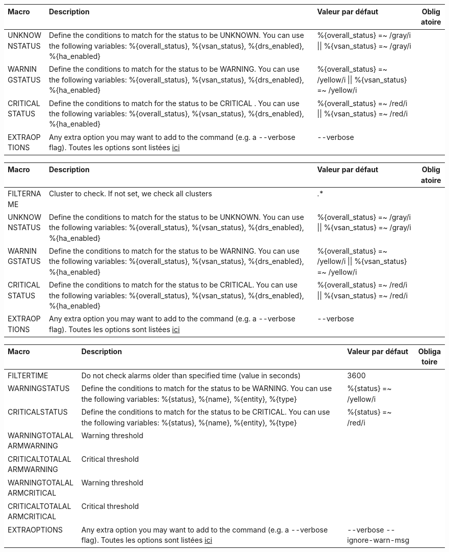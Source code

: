 </TabItem>
<TabItem value="Cluster-Status" label="Cluster-Status">

| Macro          | Description                                                                                                                                                              | Valeur par défaut                                                 | Obligatoire |
|:---------------|:-------------------------------------------------------------------------------------------------------------------------------------------------------------------------|:------------------------------------------------------------------|:-----------:|
| UNKNOWNSTATUS  | Define the conditions to match for the status to be UNKNOWN. You can use the following variables: %{overall\_status}, %{vsan\_status}, %{drs\_enabled}, %{ha\_enabled}   | %{overall\_status} =~ /gray/i \|\| %{vsan\_status} =~ /gray/i     |             |
| WARNINGSTATUS  | Define the conditions to match for the status to be WARNING. You can use the following variables: %{overall\_status}, %{vsan\_status}, %{drs\_enabled}, %{ha\_enabled}   | %{overall\_status} =~ /yellow/i \|\| %{vsan\_status} =~ /yellow/i |             |
| CRITICALSTATUS | Define the conditions to match for the status to be CRITICAL . You can use the following variables: %{overall\_status}, %{vsan\_status}, %{drs\_enabled}, %{ha\_enabled} | %{overall\_status} =~ /red/i \|\| %{vsan\_status} =~ /red/i       |             |
| EXTRAOPTIONS   | Any extra option you may want to add to the command (e.g. a --verbose flag). Toutes les options sont listées [ici](#options-disponibles)                                 | --verbose                                                         |             |

</TabItem>
<TabItem value="Cluster-Status-Global" label="Cluster-Status-Global">

| Macro          | Description                                                                                                                                                             | Valeur par défaut                                                 | Obligatoire |
|:---------------|:------------------------------------------------------------------------------------------------------------------------------------------------------------------------|:------------------------------------------------------------------|:-----------:|
| FILTERNAME     | Cluster to check. If not set, we check all clusters                                                                                                                     | .*                                                                |             |
| UNKNOWNSTATUS  | Define the conditions to match for the status to be UNKNOWN. You can use the following variables: %{overall\_status}, %{vsan\_status}, %{drs\_enabled}, %{ha\_enabled}  | %{overall\_status} =~ /gray/i \|\| %{vsan\_status} =~ /gray/i     |             |
| WARNINGSTATUS  | Define the conditions to match for the status to be WARNING. You can use the following variables: %{overall\_status}, %{vsan\_status}, %{drs\_enabled}, %{ha\_enabled}  | %{overall\_status} =~ /yellow/i \|\| %{vsan\_status} =~ /yellow/i |             |
| CRITICALSTATUS | Define the conditions to match for the status to be CRITICAL. You can use the following variables: %{overall\_status}, %{vsan\_status}, %{drs\_enabled}, %{ha\_enabled} | %{overall\_status} =~ /red/i \|\| %{vsan\_status} =~ /red/i       |             |
| EXTRAOPTIONS   | Any extra option you may want to add to the command (e.g. a --verbose flag). Toutes les options sont listées [ici](#options-disponibles)                                | --verbose                                                         |             |

</TabItem>
<TabItem value="Datacenter-Alarms" label="Datacenter-Alarms">

| Macro                      | Description                                                                                                                                | Valeur par défaut           | Obligatoire |
|:---------------------------|:-------------------------------------------------------------------------------------------------------------------------------------------|:----------------------------|:-----------:|
| FILTERTIME                 | Do not check alarms older than specified time (value in seconds)                                                                           | 3600                        |             |
| WARNINGSTATUS              | Define the conditions to match for the status to be WARNING. You can use the following variables: %{status}, %{name}, %{entity}, %{type}   | %{status} =~ /yellow/i      |             |
| CRITICALSTATUS             | Define the conditions to match for the status to be CRITICAL. You can use the following variables: %{status}, %{name}, %{entity}, %{type}  | %{status} =~ /red/i         |             |
| WARNINGTOTALALARMWARNING   | Warning threshold                                                                                                                          |                             |             |
| CRITICALTOTALALARMWARNING  | Critical threshold                                                                                                                         |                             |             |
| WARNINGTOTALALARMCRITICAL  | Warning threshold                                                                                                                          |                             |             |
| CRITICALTOTALALARMCRITICAL | Critical threshold                                                                                                                         |                             |             |
| EXTRAOPTIONS               | Any extra option you may want to add to the command (e.g. a --verbose flag). Toutes les options sont listées [ici](#options-disponibles)   | --verbose --ignore-warn-msg |             |

</TabItem>